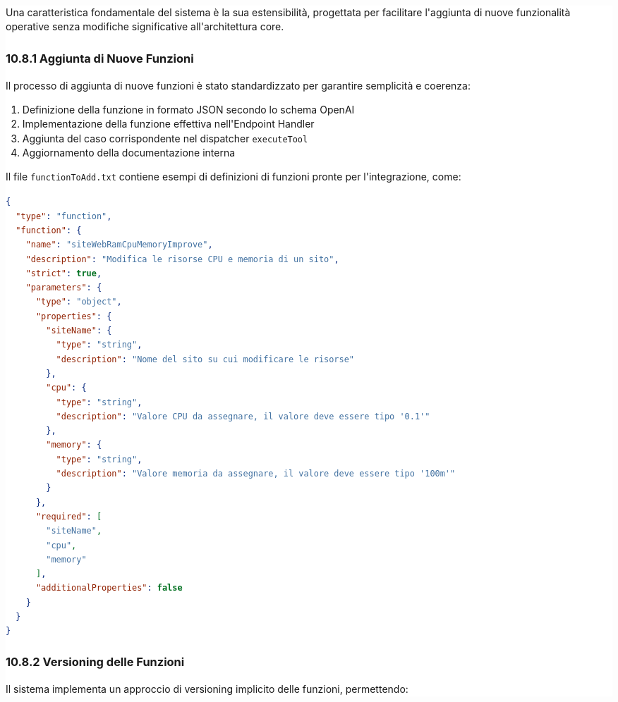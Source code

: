 Una caratteristica fondamentale del sistema è la sua estensibilità, progettata per facilitare l'aggiunta di nuove funzionalità operative senza modifiche significative all'architettura core.

### 10.8.1 Aggiunta di Nuove Funzioni

Il processo di aggiunta di nuove funzioni è stato standardizzato per garantire semplicità e coerenza:

1. Definizione della funzione in formato JSON secondo lo schema OpenAI
2. Implementazione della funzione effettiva nell'Endpoint Handler
3. Aggiunta del caso corrispondente nel dispatcher `executeTool`
4. Aggiornamento della documentazione interna

Il file `functionToAdd.txt` contiene esempi di definizioni di funzioni pronte per l'integrazione, come:

```json
{
  "type": "function",
  "function": {
    "name": "siteWebRamCpuMemoryImprove",
    "description": "Modifica le risorse CPU e memoria di un sito",
    "strict": true,
    "parameters": {
      "type": "object",
      "properties": {
        "siteName": {
          "type": "string",
          "description": "Nome del sito su cui modificare le risorse"
        },
        "cpu": {
          "type": "string",
          "description": "Valore CPU da assegnare, il valore deve essere tipo '0.1'"
        },
        "memory": {
          "type": "string",
          "description": "Valore memoria da assegnare, il valore deve essere tipo '100m'"
        }
      },
      "required": [
        "siteName",
        "cpu",
        "memory"
      ],
      "additionalProperties": false
    }
  }
}
```

### 10.8.2 Versioning delle Funzioni

Il sistema implementa un approccio di versioning implicito delle funzioni, permettendo:
